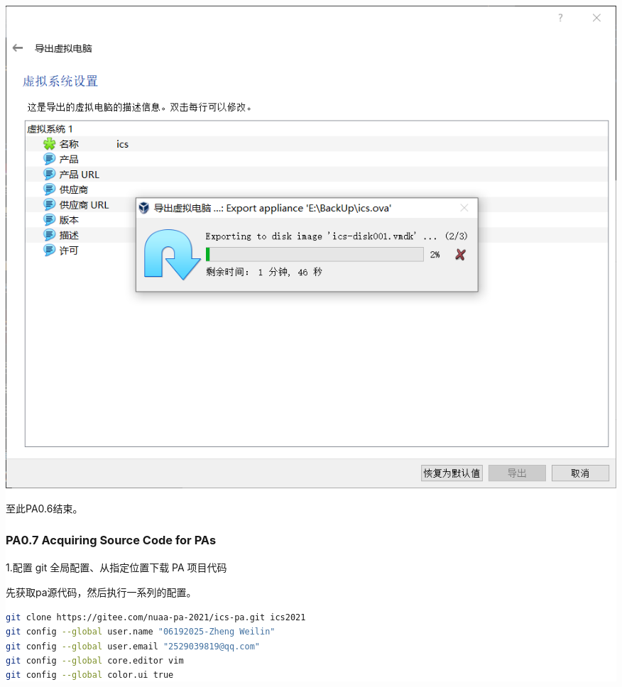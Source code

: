 ![023](./023.png)

至此PA0.6结束。

### PA0.7 Acquiring Source Code for PAs

1.配置 git 全局配置、从指定位置下载 PA 项⽬代码 

先获取pa源代码，然后执行一系列的配置。

```bash
git clone https://gitee.com/nuaa-pa-2021/ics-pa.git ics2021
git config --global user.name "06192025-Zheng Weilin"
git config --global user.email "2529039819@qq.com"
git config --global core.editor vim
git config --global color.ui true
```
